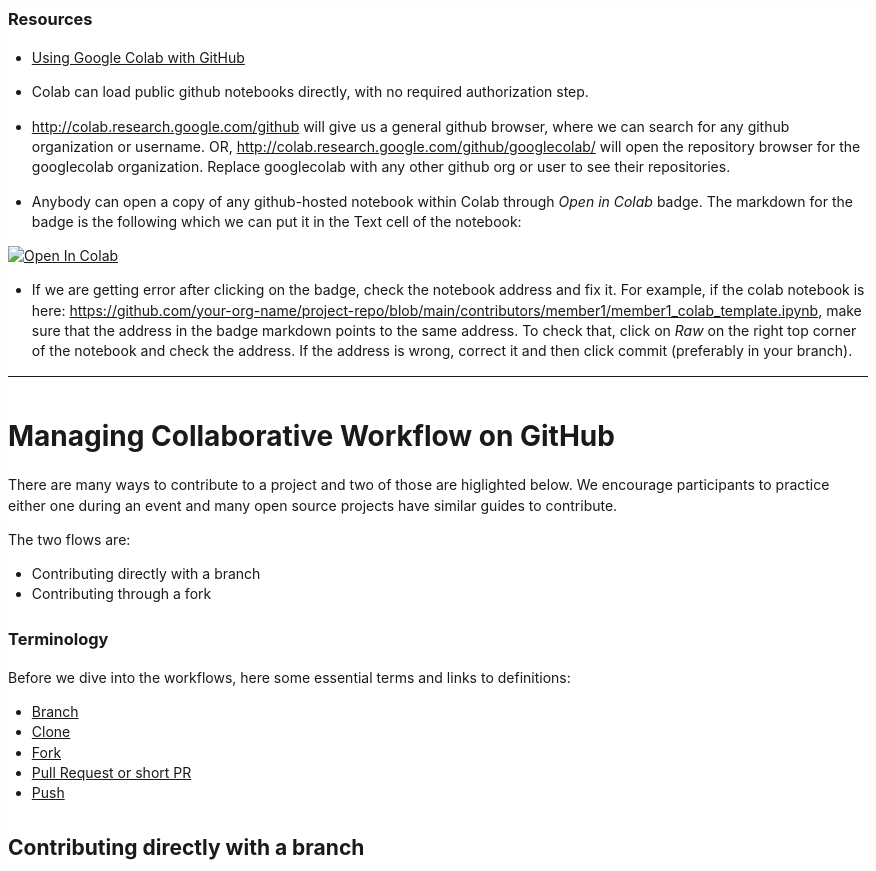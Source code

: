 
### Resources

- [Using Google Colab with GitHub](https://colab.research.google.com/github/googlecolab/colabtools/blob/master/notebooks/colab-github-demo.ipynb)

- Colab can load public github notebooks directly, with no required authorization step.

- http://colab.research.google.com/github will give us a general github browser, where we can search for any github organization or username. OR, http://colab.research.google.com/github/googlecolab/ will open the repository browser for the googlecolab organization. Replace googlecolab with any other github org or user to see their repositories.

- Anybody can open a copy of any github-hosted notebook within Colab through *Open in Colab* badge. The markdown for the badge is the following which we can put it in the Text cell of the notebook:

[![Open In Colab](https://colab.research.google.com/assets/colab-badge.svg)](https://colab.research.google.com/github/googlecolab/colabtools/blob/master/notebooks/colab-github-demo.ipynb)

- If we are getting error after clicking on the badge, check the notebook address and fix it. For example, if the colab notebook is here: https://github.com/your-org-name/project-repo/blob/main/contributors/member1/member1_colab_template.ipynb, make sure that the address in the badge markdown points to the same address. To check that, click on *Raw* on the right top corner of the notebook and check the address. If the address is wrong, correct it and then click commit (preferably in your branch).

---

# Managing Collaborative Workflow on GitHub

There are many ways to contribute to a project and two of those are higlighted below.
We encourage participants to practice either one during an event and many open source projects have similar guides to contribute.

The two flows are:
* Contributing directly with a branch
* Contributing through a fork

### Terminology
Before we dive into the workflows, here some essential terms and links to definitions:
* [Branch](https://docs.github.com/en/github/getting-started-with-github/quickstart/github-glossary#branch)
* [Clone](https://docs.github.com/en/github/getting-started-with-github/quickstart/github-glossary#clone)
* [Fork](https://docs.github.com/en/github/getting-started-with-github/quickstart/github-glossary#fork)
* [Pull Request or short PR](https://docs.github.com/en/github/getting-started-with-github/quickstart/github-glossary#pull-request)
* [Push](https://docs.github.com/en/github/getting-started-with-github/quickstart/github-glossary#push)

## Contributing directly with a branch
